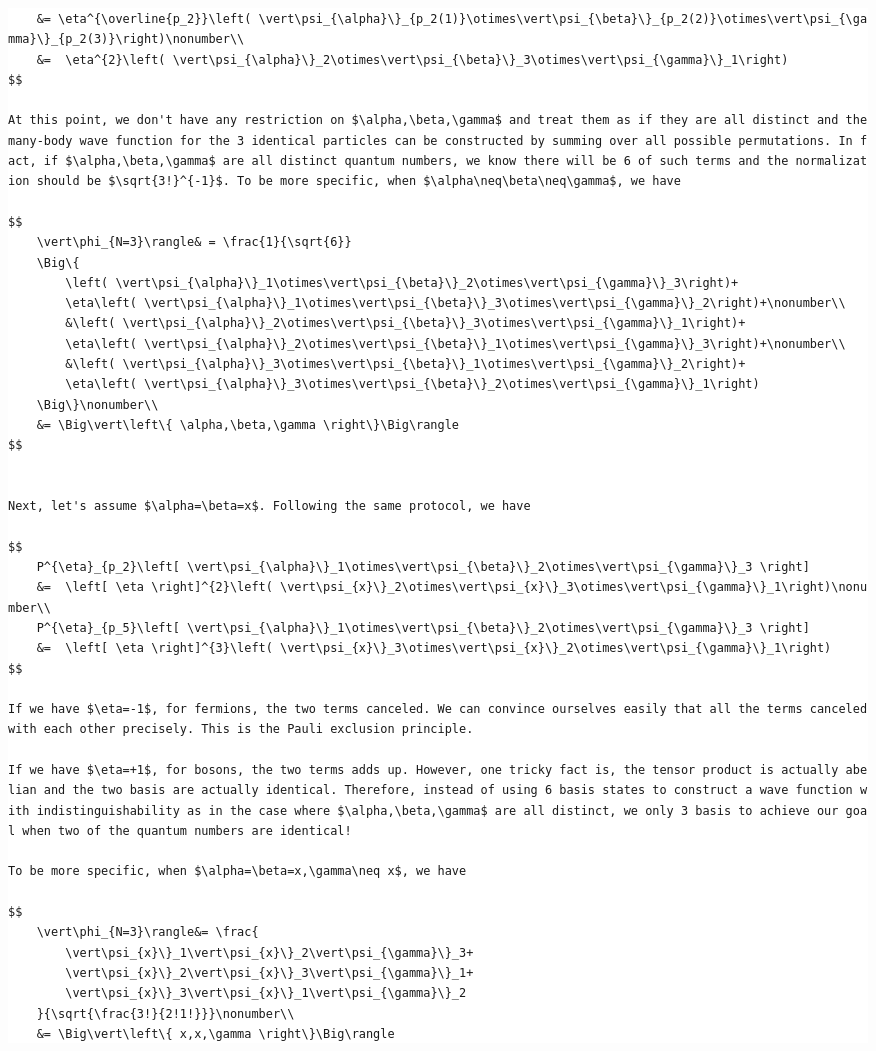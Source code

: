 ```{admonition} Exercise
	&= \eta^{\overline{p_2}}\left( \vert\psi_{\alpha}\}_{p_2(1)}\otimes\vert\psi_{\beta}\}_{p_2(2)}\otimes\vert\psi_{\gamma}\}_{p_2(3)}\right)\nonumber\\
	&=  \eta^{2}\left( \vert\psi_{\alpha}\}_2\otimes\vert\psi_{\beta}\}_3\otimes\vert\psi_{\gamma}\}_1\right)
$$

At this point, we don't have any restriction on $\alpha,\beta,\gamma$ and treat them as if they are all distinct and the many-body wave function for the 3 identical particles can be constructed by summing over all possible permutations. In fact, if $\alpha,\beta,\gamma$ are all distinct quantum numbers, we know there will be 6 of such terms and the normalization should be $\sqrt{3!}^{-1}$. To be more specific, when $\alpha\neq\beta\neq\gamma$, we have

$$
	\vert\phi_{N=3}\rangle& = \frac{1}{\sqrt{6}}
	\Big\{ 
		\left( \vert\psi_{\alpha}\}_1\otimes\vert\psi_{\beta}\}_2\otimes\vert\psi_{\gamma}\}_3\right)+
		\eta\left( \vert\psi_{\alpha}\}_1\otimes\vert\psi_{\beta}\}_3\otimes\vert\psi_{\gamma}\}_2\right)+\nonumber\\
		&\left( \vert\psi_{\alpha}\}_2\otimes\vert\psi_{\beta}\}_3\otimes\vert\psi_{\gamma}\}_1\right)+
		\eta\left( \vert\psi_{\alpha}\}_2\otimes\vert\psi_{\beta}\}_1\otimes\vert\psi_{\gamma}\}_3\right)+\nonumber\\
		&\left( \vert\psi_{\alpha}\}_3\otimes\vert\psi_{\beta}\}_1\otimes\vert\psi_{\gamma}\}_2\right)+
		\eta\left( \vert\psi_{\alpha}\}_3\otimes\vert\psi_{\beta}\}_2\otimes\vert\psi_{\gamma}\}_1\right)
	\Big\}\nonumber\\
	&= \Big\vert\left\{ \alpha,\beta,\gamma \right\}\Big\rangle
$$


Next, let's assume $\alpha=\beta=x$. Following the same protocol, we have

$$
	P^{\eta}_{p_2}\left[ \vert\psi_{\alpha}\}_1\otimes\vert\psi_{\beta}\}_2\otimes\vert\psi_{\gamma}\}_3 \right]
	&=  \left[ \eta \right]^{2}\left( \vert\psi_{x}\}_2\otimes\vert\psi_{x}\}_3\otimes\vert\psi_{\gamma}\}_1\right)\nonumber\\
	P^{\eta}_{p_5}\left[ \vert\psi_{\alpha}\}_1\otimes\vert\psi_{\beta}\}_2\otimes\vert\psi_{\gamma}\}_3 \right]
	&=  \left[ \eta \right]^{3}\left( \vert\psi_{x}\}_3\otimes\vert\psi_{x}\}_2\otimes\vert\psi_{\gamma}\}_1\right)
$$

If we have $\eta=-1$, for fermions, the two terms canceled. We can convince ourselves easily that all the terms canceled with each other precisely. This is the Pauli exclusion principle.

If we have $\eta=+1$, for bosons, the two terms adds up. However, one tricky fact is, the tensor product is actually abelian and the two basis are actually identical. Therefore, instead of using 6 basis states to construct a wave function with indistinguishability as in the case where $\alpha,\beta,\gamma$ are all distinct, we only 3 basis to achieve our goal when two of the quantum numbers are identical!

To be more specific, when $\alpha=\beta=x,\gamma\neq x$, we have

$$
	\vert\phi_{N=3}\rangle&= \frac{
		\vert\psi_{x}\}_1\vert\psi_{x}\}_2\vert\psi_{\gamma}\}_3+
		\vert\psi_{x}\}_2\vert\psi_{x}\}_3\vert\psi_{\gamma}\}_1+
		\vert\psi_{x}\}_3\vert\psi_{x}\}_1\vert\psi_{\gamma}\}_2
	}{\sqrt{\frac{3!}{2!1!}}}\nonumber\\
	&= \Big\vert\left\{ x,x,\gamma \right\}\Big\rangle
```